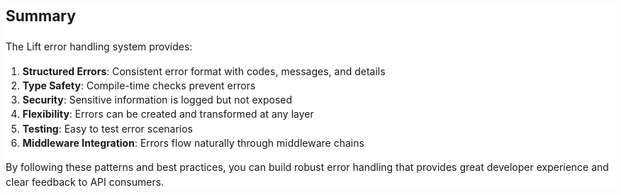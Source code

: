 ## Summary

The Lift error handling system provides:

1. **Structured Errors**: Consistent error format with codes, messages, and details
2. **Type Safety**: Compile-time checks prevent errors
3. **Security**: Sensitive information is logged but not exposed
4. **Flexibility**: Errors can be created and transformed at any layer
5. **Testing**: Easy to test error scenarios
6. **Middleware Integration**: Errors flow naturally through middleware chains

By following these patterns and best practices, you can build robust error handling that provides great developer experience and clear feedback to API consumers.